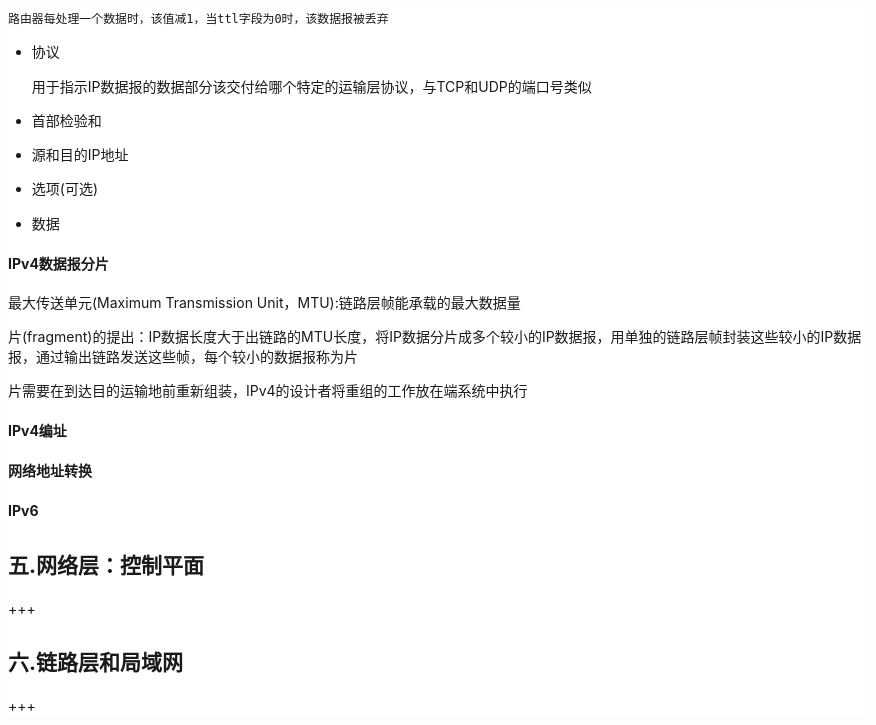     路由器每处理一个数据时，该值减1，当ttl字段为0时，该数据报被丢弃

+ 协议

    用于指示IP数据报的数据部分该交付给哪个特定的运输层协议，与TCP和UDP的端口号类似

+ 首部检验和

+ 源和目的IP地址

+ 选项(可选)

+ 数据

#### IPv4数据报分片

最大传送单元(Maximum Transmission Unit，MTU):链路层帧能承载的最大数据量

片(fragment)的提出：IP数据长度大于出链路的MTU长度，将IP数据分片成多个较小的IP数据报，用单独的链路层帧封装这些较小的IP数据报，通过输出链路发送这些帧，每个较小的数据报称为片

片需要在到达目的运输地前重新组装，IPv4的设计者将重组的工作放在端系统中执行

#### IPv4编址   



#### 网络地址转换



#### IPv6



## 五.网络层：控制平面

+++



## 六.链路层和局域网

+++



